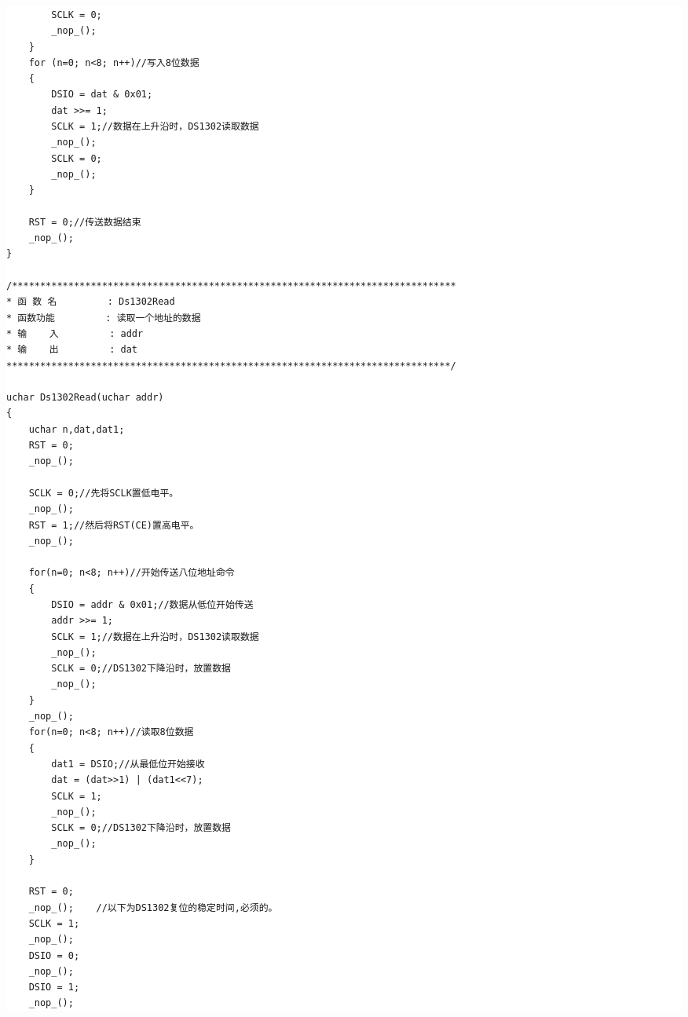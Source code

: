 ```
        SCLK = 0;
        _nop_();
    }
    for (n=0; n<8; n++)//写入8位数据
    {
        DSIO = dat & 0x01;
        dat >>= 1;
        SCLK = 1;//数据在上升沿时，DS1302读取数据
        _nop_();
        SCLK = 0;
        _nop_();
    }

    RST = 0;//传送数据结束
    _nop_();
}

/*******************************************************************************
* 函 数 名         : Ds1302Read
* 函数功能		   : 读取一个地址的数据
* 输    入         : addr
* 输    出         : dat
*******************************************************************************/

uchar Ds1302Read(uchar addr)
{
    uchar n,dat,dat1;
    RST = 0;
    _nop_();

    SCLK = 0;//先将SCLK置低电平。
    _nop_();
    RST = 1;//然后将RST(CE)置高电平。
    _nop_();

    for(n=0; n<8; n++)//开始传送八位地址命令
    {
        DSIO = addr & 0x01;//数据从低位开始传送
        addr >>= 1;
        SCLK = 1;//数据在上升沿时，DS1302读取数据
        _nop_();
        SCLK = 0;//DS1302下降沿时，放置数据
        _nop_();
    }
    _nop_();
    for(n=0; n<8; n++)//读取8位数据
    {
        dat1 = DSIO;//从最低位开始接收
        dat = (dat>>1) | (dat1<<7);
        SCLK = 1;
        _nop_();
        SCLK = 0;//DS1302下降沿时，放置数据
        _nop_();
    }

    RST = 0;
    _nop_();	//以下为DS1302复位的稳定时间,必须的。
    SCLK = 1;
    _nop_();
    DSIO = 0;
    _nop_();
    DSIO = 1;
    _nop_();
```